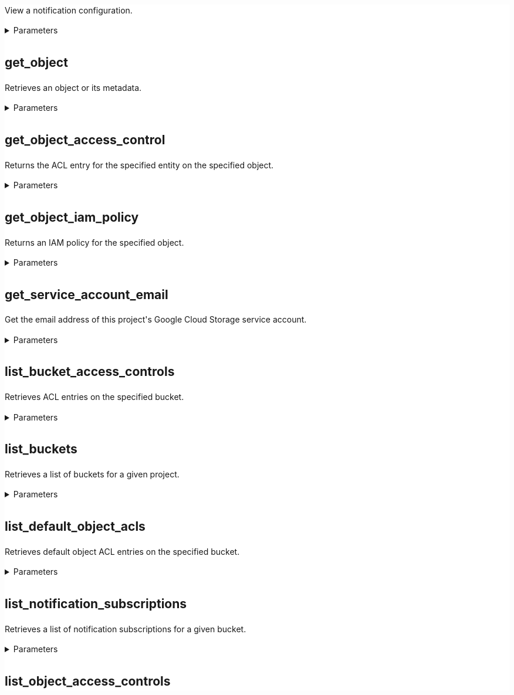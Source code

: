 View a notification configuration.

<details><summary>Parameters</summary></details>

## get_object

Retrieves an object or its metadata.

<details><summary>Parameters</summary></details>

## get_object_access_control

Returns the ACL entry for the specified entity on the specified object.

<details><summary>Parameters</summary></details>

## get_object_iam_policy

Returns an IAM policy for the specified object.

<details><summary>Parameters</summary></details>

## get_service_account_email

Get the email address of this project's Google Cloud Storage service account.

<details><summary>Parameters</summary></details>

## list_bucket_access_controls

Retrieves ACL entries on the specified bucket.

<details><summary>Parameters</summary></details>

## list_buckets

Retrieves a list of buckets for a given project.

<details><summary>Parameters</summary></details>

## list_default_object_acls

Retrieves default object ACL entries on the specified bucket.

<details><summary>Parameters</summary></details>

## list_notification_subscriptions

Retrieves a list of notification subscriptions for a given bucket.

<details><summary>Parameters</summary></details>

## list_object_access_controls

